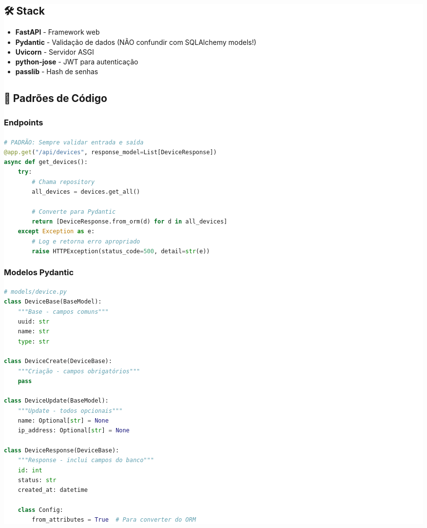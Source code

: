 ## 🛠️ Stack

- **FastAPI** - Framework web
- **Pydantic** - Validação de dados (NÃO confundir com SQLAlchemy models!)
- **Uvicorn** - Servidor ASGI
- **python-jose** - JWT para autenticação
- **passlib** - Hash de senhas

## 📝 Padrões de Código

### Endpoints

```python
# PADRÃO: Sempre validar entrada e saída
@app.get("/api/devices", response_model=List[DeviceResponse])
async def get_devices():
    try:
        # Chama repository
        all_devices = devices.get_all()
        
        # Converte para Pydantic
        return [DeviceResponse.from_orm(d) for d in all_devices]
    except Exception as e:
        # Log e retorna erro apropriado
        raise HTTPException(status_code=500, detail=str(e))
```

### Modelos Pydantic

```python
# models/device.py
class DeviceBase(BaseModel):
    """Base - campos comuns"""
    uuid: str
    name: str
    type: str

class DeviceCreate(DeviceBase):
    """Criação - campos obrigatórios"""
    pass

class DeviceUpdate(BaseModel):
    """Update - todos opcionais"""
    name: Optional[str] = None
    ip_address: Optional[str] = None

class DeviceResponse(DeviceBase):
    """Response - inclui campos do banco"""
    id: int
    status: str
    created_at: datetime
    
    class Config:
        from_attributes = True  # Para converter do ORM
```
